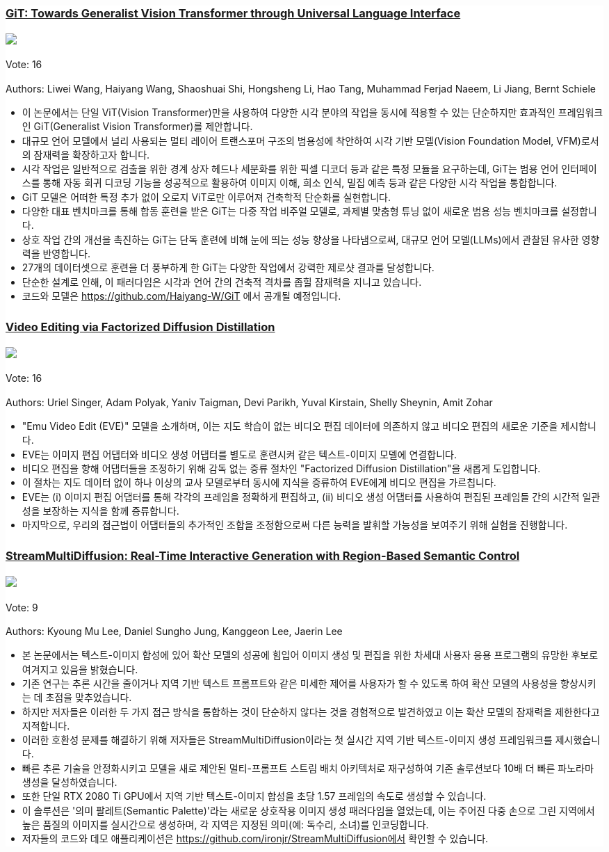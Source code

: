 ### [GiT: Towards Generalist Vision Transformer through Universal Language Interface](https://arxiv.org/abs/2403.09394)

![](https://cdn-thumbnails.huggingface.co/social-thumbnails/papers/2403.09394.png)

Vote: 16

Authors: Liwei Wang, Haiyang Wang, Shaoshuai Shi, Hongsheng Li, Hao Tang, Muhammad Ferjad Naeem, Li Jiang, Bernt Schiele

- 이 논문에서는 단일 ViT(Vision Transformer)만을 사용하여 다양한 시각 분야의 작업을 동시에 적용할 수 있는 단순하지만 효과적인 프레임워크인 GiT(Generalist Vision Transformer)를 제안합니다.
- 대규모 언어 모델에서 널리 사용되는 멀티 레이어 트랜스포머 구조의 범용성에 착안하여 시각 기반 모델(Vision Foundation Model, VFM)로서의 잠재력을 확장하고자 합니다.
- 시각 작업은 일반적으로 검출을 위한 경계 상자 헤드나 세분화를 위한 픽셀 디코더 등과 같은 특정 모듈을 요구하는데, GiT는 범용 언어 인터페이스를 통해 자동 회귀 디코딩 기능을 성공적으로 활용하여 이미지 이해, 희소 인식, 밀집 예측 등과 같은 다양한 시각 작업을 통합합니다.
- GiT 모델은 어떠한 특정 추가 없이 오로지 ViT로만 이루어져 건축학적 단순화를 실현합니다.
- 다양한 대표 벤치마크를 통해 합동 훈련을 받은 GiT는 다중 작업 비주얼 모델로, 과제별 맞춤형 튜닝 없이 새로운 범용 성능 벤치마크를 설정합니다.
- 상호 작업 간의 개선을 촉진하는 GiT는 단독 훈련에 비해 눈에 띄는 성능 향상을 나타냄으로써, 대규모 언어 모델(LLMs)에서 관찰된 유사한 영향력을 반영합니다.
- 27개의 데이터셋으로 훈련을 더 풍부하게 한 GiT는 다양한 작업에서 강력한 제로샷 결과를 달성합니다.
- 단순한 설계로 인해, 이 패러다임은 시각과 언어 간의 건축적 격차를 좁힐 잠재력을 지니고 있습니다.
- 코드와 모델은 https://github.com/Haiyang-W/GiT 에서 공개될 예정입니다.

### [Video Editing via Factorized Diffusion Distillation](https://arxiv.org/abs/2403.09334)

![](https://cdn-thumbnails.huggingface.co/social-thumbnails/papers/2403.09334.png)

Vote: 16

Authors: Uriel Singer, Adam Polyak, Yaniv Taigman, Devi Parikh, Yuval Kirstain, Shelly Sheynin, Amit Zohar

- "Emu Video Edit (EVE)" 모델을 소개하며, 이는 지도 학습이 없는 비디오 편집 데이터에 의존하지 않고 비디오 편집의 새로운 기준을 제시합니다.
- EVE는 이미지 편집 어댑터와 비디오 생성 어댑터를 별도로 훈련시켜 같은 텍스트-이미지 모델에 연결합니다.
- 비디오 편집을 향해 어댑터들을 조정하기 위해 감독 없는 증류 절차인 "Factorized Diffusion Distillation"을 새롭게 도입합니다.
- 이 절차는 지도 데이터 없이 하나 이상의 교사 모델로부터 동시에 지식을 증류하여 EVE에게 비디오 편집을 가르칩니다.
- EVE는 (i) 이미지 편집 어댑터를 통해 각각의 프레임을 정확하게 편집하고, (ii) 비디오 생성 어댑터를 사용하여 편집된 프레임들 간의 시간적 일관성을 보장하는 지식을 함께 증류합니다.
- 마지막으로, 우리의 접근법이 어댑터들의 추가적인 조합을 조정함으로써 다른 능력을 발휘할 가능성을 보여주기 위해 실험을 진행합니다.

### [StreamMultiDiffusion: Real-Time Interactive Generation with Region-Based Semantic Control](https://arxiv.org/abs/2403.09055)

![](https://cdn-thumbnails.huggingface.co/social-thumbnails/papers/2403.09055.png)

Vote: 9

Authors: Kyoung Mu Lee, Daniel Sungho Jung, Kanggeon Lee, Jaerin Lee

- 본 논문에서는 텍스트-이미지 합성에 있어 확산 모델의 성공에 힘입어 이미지 생성 및 편집을 위한 차세대 사용자 응용 프로그램의 유망한 후보로 여겨지고 있음을 밝혔습니다.
- 기존 연구는 추론 시간을 줄이거나 지역 기반 텍스트 프롬프트와 같은 미세한 제어를 사용자가 할 수 있도록 하여 확산 모델의 사용성을 향상시키는 데 초점을 맞추었습니다.
- 하지만 저자들은 이러한 두 가지 접근 방식을 통합하는 것이 단순하지 않다는 것을 경험적으로 발견하였고 이는 확산 모델의 잠재력을 제한한다고 지적합니다.
- 이러한 호환성 문제를 해결하기 위해 저자들은 StreamMultiDiffusion이라는 첫 실시간 지역 기반 텍스트-이미지 생성 프레임워크를 제시했습니다.
- 빠른 추론 기술을 안정화시키고 모델을 새로 제안된 멀티-프롬프트 스트림 배치 아키텍처로 재구성하여 기존 솔루션보다 10배 더 빠른 파노라마 생성을 달성하였습니다.
- 또한 단일 RTX 2080 Ti GPU에서 지역 기반 텍스트-이미지 합성을 초당 1.57 프레임의 속도로 생성할 수 있습니다.
- 이 솔루션은 '의미 팔레트(Semantic Palette)'라는 새로운 상호작용 이미지 생성 패러다임을 열었는데, 이는 주어진 다중 손으로 그린 지역에서 높은 품질의 이미지를 실시간으로 생성하며, 각 지역은 지정된 의미(예: 독수리, 소녀)를 인코딩합니다.
- 저자들의 코드와 데모 애플리케이션은 https://github.com/ironjr/StreamMultiDiffusion에서 확인할 수 있습니다.

